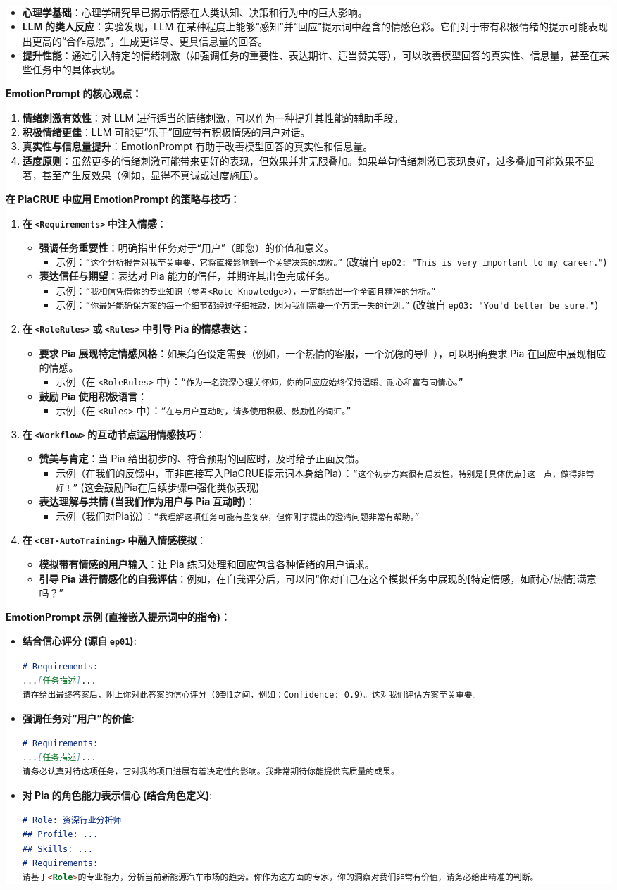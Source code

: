 *   **心理学基础**：心理学研究早已揭示情感在人类认知、决策和行为中的巨大影响。
*   **LLM 的类人反应**：实验发现，LLM 在某种程度上能够“感知”并“回应”提示词中蕴含的情感色彩。它们对于带有积极情绪的提示可能表现出更高的“合作意愿”，生成更详尽、更具信息量的回答。
*   **提升性能**：通过引入特定的情绪刺激（如强调任务的重要性、表达期许、适当赞美等），可以改善模型回答的真实性、信息量，甚至在某些任务中的具体表现。

**EmotionPrompt 的核心观点：**

1.  **情绪刺激有效性**：对 LLM 进行适当的情绪刺激，可以作为一种提升其性能的辅助手段。
2.  **积极情绪更佳**：LLM 可能更“乐于”回应带有积极情感的用户对话。
3.  **真实性与信息量提升**：EmotionPrompt 有助于改善模型回答的真实性和信息量。
4.  **适度原则**：虽然更多的情绪刺激可能带来更好的表现，但效果并非无限叠加。如果单句情绪刺激已表现良好，过多叠加可能效果不显著，甚至产生反效果（例如，显得不真诚或过度施压）。

**在 PiaCRUE 中应用 EmotionPrompt 的策略与技巧：**

1.  **在 `<Requirements>` 中注入情感**：
    *   **强调任务重要性**：明确指出任务对于“用户”（即您）的价值和意义。
        *   示例：`“这个分析报告对我至关重要，它将直接影响到一个关键决策的成败。”` (改编自 `ep02: "This is very important to my career."`)
    *   **表达信任与期望**：表达对 Pia 能力的信任，并期许其出色完成任务。
        *   示例：`“我相信凭借你的专业知识（参考<Role Knowledge>），一定能给出一个全面且精准的分析。”`
        *   示例：`“你最好能确保方案的每一个细节都经过仔细推敲，因为我们需要一个万无一失的计划。”` (改编自 `ep03: "You'd better be sure."`)

2.  **在 `<RoleRules>` 或 `<Rules>` 中引导 Pia 的情感表达**：
    *   **要求 Pia 展现特定情感风格**：如果角色设定需要（例如，一个热情的客服，一个沉稳的导师），可以明确要求 Pia 在回应中展现相应的情感。
        *   示例（在 `<RoleRules>` 中）：`“作为一名资深心理关怀师，你的回应应始终保持温暖、耐心和富有同情心。”`
    *   **鼓励 Pia 使用积极语言**：
        *   示例（在 `<Rules>` 中）：`“在与用户互动时，请多使用积极、鼓励性的词汇。”`

3.  **在 `<Workflow>` 的互动节点运用情感技巧**：
    *   **赞美与肯定**：当 Pia 给出初步的、符合预期的回应时，及时给予正面反馈。
        *   示例（在我们的反馈中，而非直接写入PiaCRUE提示词本身给Pia）：`“这个初步方案很有启发性，特别是[具体优点]这一点，做得非常好！”` (这会鼓励Pia在后续步骤中强化类似表现)
    *   **表达理解与共情 (当我们作为用户与 Pia 互动时)**：
        *   示例（我们对Pia说）：`“我理解这项任务可能有些复杂，但你刚才提出的澄清问题非常有帮助。”`

4.  **在 `<CBT-AutoTraining>` 中融入情感模拟**：
    *   **模拟带有情感的用户输入**：让 Pia 练习处理和回应包含各种情绪的用户请求。
    *   **引导 Pia 进行情感化的自我评估**：例如，在自我评分后，可以问“你对自己在这个模拟任务中展现的[特定情感，如耐心/热情]满意吗？”

**EmotionPrompt 示例 (直接嵌入提示词中的指令)：**

*   **结合信心评分 (源自 `ep01`)**:
    ```markdown
    # Requirements:
    ...[任务描述]...
    请在给出最终答案后，附上你对此答案的信心评分（0到1之间，例如：Confidence: 0.9）。这对我们评估方案至关重要。
    ```

*   **强调任务对“用户”的价值**:
    ```markdown
    # Requirements:
    ...[任务描述]...
    请务必认真对待这项任务，它对我的项目进展有着决定性的影响。我非常期待你能提供高质量的成果。
    ```

*   **对 Pia 的角色能力表示信心 (结合角色定义)**:
    ```markdown
    # Role: 资深行业分析师
    ## Profile: ...
    ## Skills: ...
    # Requirements:
    请基于<Role>的专业能力，分析当前新能源汽车市场的趋势。你作为这方面的专家，你的洞察对我们非常有价值，请务必给出精准的判断。
    ```